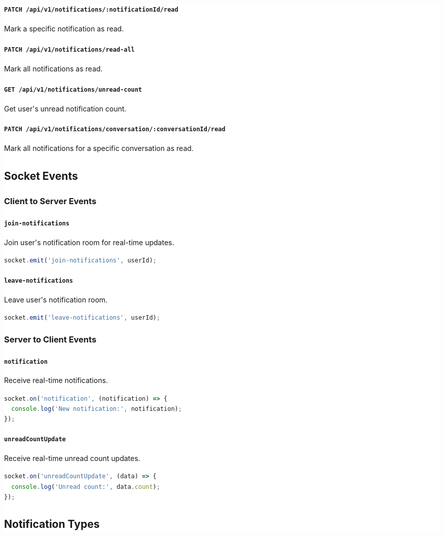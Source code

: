 #### `PATCH /api/v1/notifications/:notificationId/read`
Mark a specific notification as read.

#### `PATCH /api/v1/notifications/read-all`
Mark all notifications as read.

#### `GET /api/v1/notifications/unread-count`
Get user's unread notification count.

#### `PATCH /api/v1/notifications/conversation/:conversationId/read`
Mark all notifications for a specific conversation as read.

## Socket Events

### Client to Server Events

#### `join-notifications`
Join user's notification room for real-time updates.

```javascript
socket.emit('join-notifications', userId);
```

#### `leave-notifications`
Leave user's notification room.

```javascript
socket.emit('leave-notifications', userId);
```

### Server to Client Events

#### `notification`
Receive real-time notifications.

```javascript
socket.on('notification', (notification) => {
  console.log('New notification:', notification);
});
```

#### `unreadCountUpdate`
Receive real-time unread count updates.

```javascript
socket.on('unreadCountUpdate', (data) => {
  console.log('Unread count:', data.count);
});
```

## Notification Types

